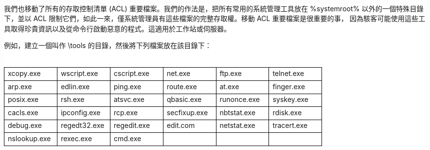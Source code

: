 我們也移動了所有的存取控制清單 (ACL) 重要檔案。我們的作法是，把所有常用的系統管理工具放在 %systemroot% 以外的一個特殊目錄下，並以 ACL 限制它們，如此一來，僅系統管理員有這些檔案的完整存取權。移動 ACL 重要檔案是很重要的事， 因為駭客可能使用這些工具取得珍貴資訊以及從命令行啟動惡意的程式。這適用於工作站或伺服器。
  
例如，建立一個叫作 \\tools 的目錄，然後將下列檔案放在該目錄下：  
　
  
<table style="width:100%;">
<colgroup>
<col width="16%" />
<col width="16%" />
<col width="16%" />
<col width="16%" />
<col width="16%" />
<col width="16%" />
</colgroup>
<tbody>
<tr class="odd">
<td style="border:1px solid black;">xcopy.exe</td>
<td style="border:1px solid black;">wscript.exe</td>
<td style="border:1px solid black;">cscript.exe</td>
<td style="border:1px solid black;">net.exe</td>
<td style="border:1px solid black;">ftp.exe</td>
<td style="border:1px solid black;">telnet.exe</td>
</tr>
<tr class="even">
<td style="border:1px solid black;">arp.exe</td>
<td style="border:1px solid black;">edlin.exe</td>
<td style="border:1px solid black;">ping.exe</td>
<td style="border:1px solid black;">route.exe</td>
<td style="border:1px solid black;">at.exe</td>
<td style="border:1px solid black;">finger.exe</td>
</tr>
<tr class="odd">
<td style="border:1px solid black;">posix.exe</td>
<td style="border:1px solid black;">rsh.exe</td>
<td style="border:1px solid black;">atsvc.exe</td>
<td style="border:1px solid black;">qbasic.exe</td>
<td style="border:1px solid black;">runonce.exe</td>
<td style="border:1px solid black;">syskey.exe</td>
</tr>
<tr class="even">
<td style="border:1px solid black;">cacls.exe</td>
<td style="border:1px solid black;">ipconfig.exe</td>
<td style="border:1px solid black;">rcp.exe</td>
<td style="border:1px solid black;">secfixup.exe</td>
<td style="border:1px solid black;">nbtstat.exe</td>
<td style="border:1px solid black;">rdisk.exe</td>
</tr>
<tr class="odd">
<td style="border:1px solid black;">debug.exe</td>
<td style="border:1px solid black;">regedt32.exe</td>
<td style="border:1px solid black;">regedit.exe</td>
<td style="border:1px solid black;">edit.com</td>
<td style="border:1px solid black;">netstat.exe</td>
<td style="border:1px solid black;">tracert.exe</td>
</tr>
<tr class="even">
<td style="border:1px solid black;">nslookup.exe</td>
<td style="border:1px solid black;">rexec.exe</td>
<td style="border:1px solid black;">cmd.exe</td>
<td style="border:1px solid black;"></td>
<td style="border:1px solid black;"></td>
<td style="border:1px solid black;"></td>
</tr>
</tbody>